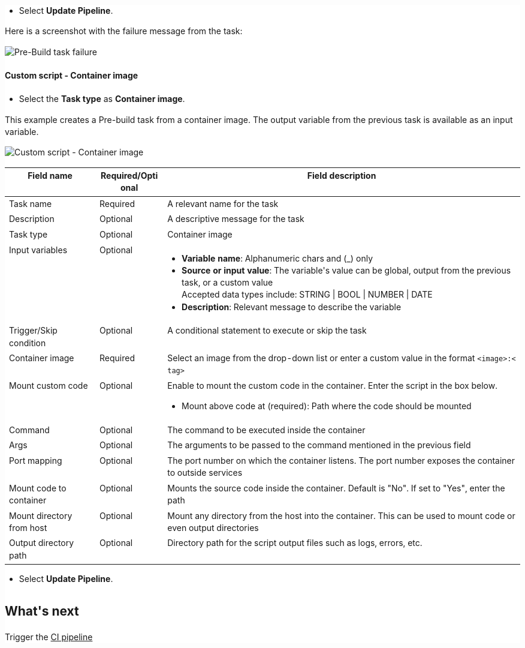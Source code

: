 * Select **Update Pipeline**.

Here is a screenshot with the failure message from the task:

![Pre-Build task failure](https://devtron-public-asset.s3.us-east-2.amazonaws.com/plugins/custom-script-shell-task-failed.png)

#### Custom script - Container image

* Select the **Task type** as **Container image**.

This example creates a Pre-build task from a container image. The output variable from the previous task is available as an input variable.

![Custom script - Container image](https://devtron-public-asset.s3.us-east-2.amazonaws.com/plugins/Custom-script-Container-image.png)

| Field name | Required/Optional | Field description |
| --- | --- | --- |
| Task name | Required | A relevant name for the task |
| Description | Optional | A descriptive message for the task |
| Task type | Optional | Container image |
| Input variables | Optional | <ul><li>**Variable name**: Alphanumeric chars and (_) only</li><li>**Source or input value**: The variable's value can be global, output from the previous task, or a custom value <br>Accepted data types include: STRING \| BOOL \| NUMBER \| DATE</li><li>**Description**: Relevant message to describe the variable</li></ul> | The input variables will be available as env variables |
| Trigger/Skip condition | Optional | A conditional statement to execute or skip the task |
| Container image | Required | Select an image from the drop-down list or enter a custom value in the format `<image>:<tag>` |
| Mount custom code | Optional | Enable to mount the custom code in the container. Enter the script in the box below. <ul><li>Mount above code at (required): Path where the code should be mounted</li></ul> |
| Command | Optional | The command to be executed inside the container |
| Args | Optional | The arguments to be passed to the command mentioned in the previous field |
| Port mapping | Optional | The port number on which the container listens. The port number exposes the container to outside services |
| Mount code to container | Optional | Mounts the source code inside the container. Default is "No". If set to "Yes", enter the path  |
| Mount directory from host | Optional | Mount any directory from the host into the container. This can be used to mount code or even output directories |
| Output directory path | Optional | Directory path for the script output files such as logs, errors, etc. |
  
* Select **Update Pipeline**.

## What's next

Trigger the [CI pipeline](../../deploying-application/triggering-ci.md)
